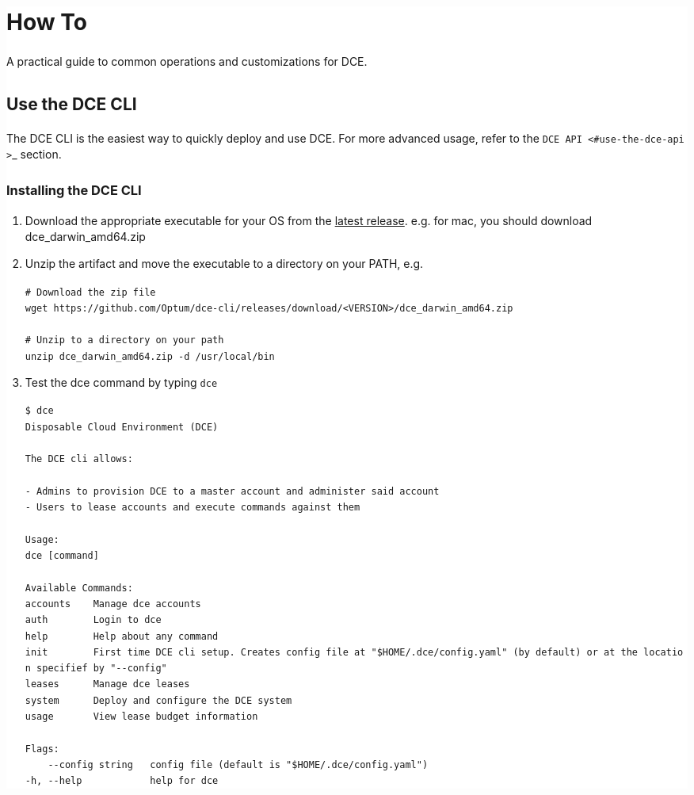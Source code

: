 # How To

A practical guide to common operations and customizations for DCE.

## Use the DCE CLI

The DCE CLI is the easiest way to quickly deploy and use DCE. For more advanced usage, refer to the `DCE API <#use-the-dce-api>`_ section.

### Installing the DCE CLI

1. Download the appropriate executable for your OS from the [latest release](https://github.com/Optum/dce-cli/releases/latest). e.g. for mac, you should download dce_darwin_amd64.zip

1. Unzip the artifact and move the executable to a directory on your PATH, e.g.

    ```
    # Download the zip file
    wget https://github.com/Optum/dce-cli/releases/download/<VERSION>/dce_darwin_amd64.zip

    # Unzip to a directory on your path
    unzip dce_darwin_amd64.zip -d /usr/local/bin
    ```

1. Test the dce command by typing `dce`
    ```
    $ dce
    Disposable Cloud Environment (DCE) 

    The DCE cli allows:

    - Admins to provision DCE to a master account and administer said account
    - Users to lease accounts and execute commands against them

    Usage:
    dce [command]

    Available Commands:
    accounts    Manage dce accounts
    auth        Login to dce
    help        Help about any command
    init        First time DCE cli setup. Creates config file at "$HOME/.dce/config.yaml" (by default) or at the location specifief by "--config"
    leases      Manage dce leases
    system      Deploy and configure the DCE system
    usage       View lease budget information

    Flags:
        --config string   config file (default is "$HOME/.dce/config.yaml")
    -h, --help            help for dce
